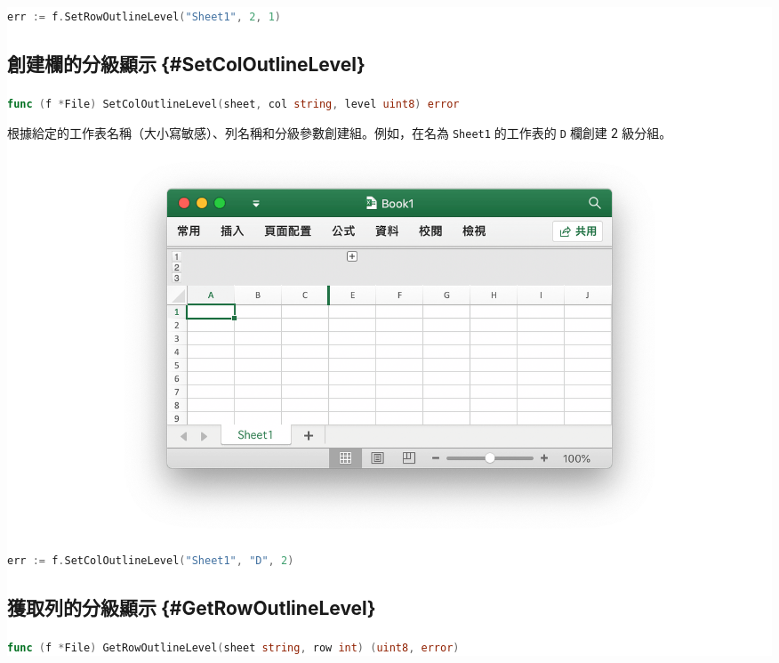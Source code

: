 ```go
err := f.SetRowOutlineLevel("Sheet1", 2, 1)
```

## 創建欄的分級顯示 {#SetColOutlineLevel}

```go
func (f *File) SetColOutlineLevel(sheet, col string, level uint8) error
```

根據給定的工作表名稱（大小寫敏感）、列名稱和分級參數創建組。例如，在名為 `Sheet1` 的工作表的 `D` 欄創建 2 級分組。

<p align="center"><img width="612" src="./images/col_outline_level.png" alt="創建列的分級顯示"></p>

```go
err := f.SetColOutlineLevel("Sheet1", "D", 2)
```

## 獲取列的分級顯示 {#GetRowOutlineLevel}

```go
func (f *File) GetRowOutlineLevel(sheet string, row int) (uint8, error)
```
